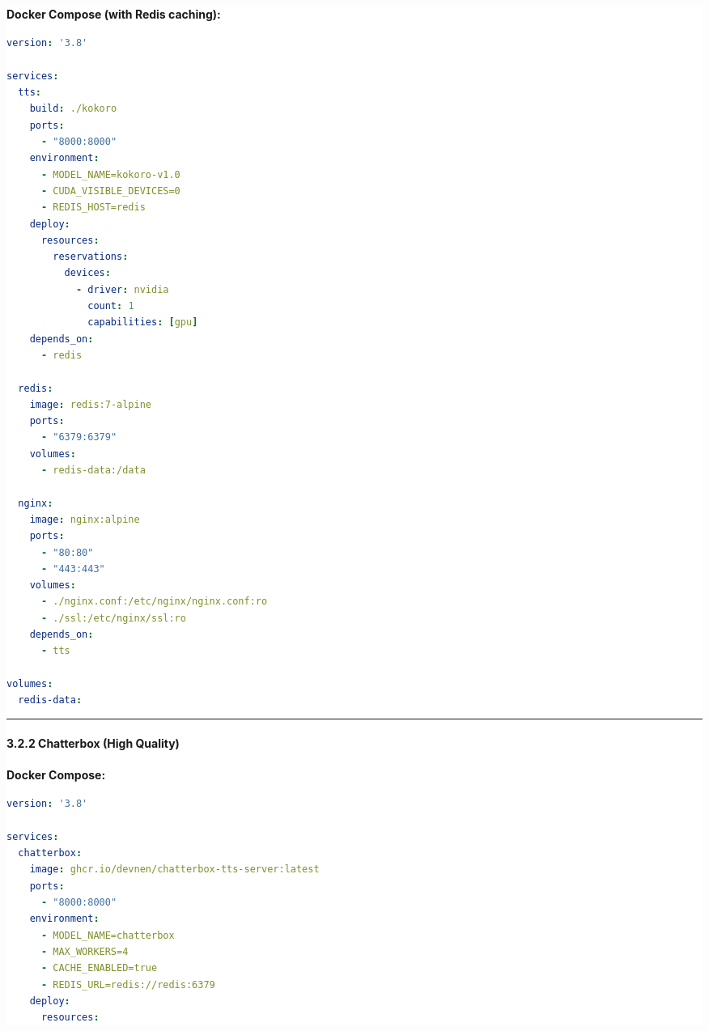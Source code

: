 **Docker Compose (with Redis caching):**
```yaml
version: '3.8'

services:
  tts:
    build: ./kokoro
    ports:
      - "8000:8000"
    environment:
      - MODEL_NAME=kokoro-v1.0
      - CUDA_VISIBLE_DEVICES=0
      - REDIS_HOST=redis
    deploy:
      resources:
        reservations:
          devices:
            - driver: nvidia
              count: 1
              capabilities: [gpu]
    depends_on:
      - redis

  redis:
    image: redis:7-alpine
    ports:
      - "6379:6379"
    volumes:
      - redis-data:/data

  nginx:
    image: nginx:alpine
    ports:
      - "80:80"
      - "443:443"
    volumes:
      - ./nginx.conf:/etc/nginx/nginx.conf:ro
      - ./ssl:/etc/nginx/ssl:ro
    depends_on:
      - tts

volumes:
  redis-data:
```

---

#### 3.2.2 Chatterbox (High Quality)

**Docker Compose:**
```yaml
version: '3.8'

services:
  chatterbox:
    image: ghcr.io/devnen/chatterbox-tts-server:latest
    ports:
      - "8000:8000"
    environment:
      - MODEL_NAME=chatterbox
      - MAX_WORKERS=4
      - CACHE_ENABLED=true
      - REDIS_URL=redis://redis:6379
    deploy:
      resources:
```